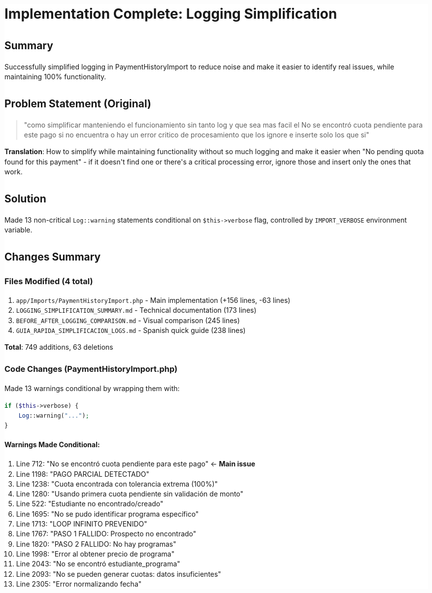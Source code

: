 # Implementation Complete: Logging Simplification

## Summary

Successfully simplified logging in PaymentHistoryImport to reduce noise and make it easier to identify real issues, while maintaining 100% functionality.

## Problem Statement (Original)

> "como simplificar manteniendo el funcionamiento sin tanto log y que sea mas facil el No se encontró cuota pendiente para este pago si no encuentra o hay un error critico de procesamiento que los ignore e inserte solo los que si"

**Translation**: How to simplify while maintaining functionality without so much logging and make it easier when "No pending quota found for this payment" - if it doesn't find one or there's a critical processing error, ignore those and insert only the ones that work.

## Solution

Made 13 non-critical `Log::warning` statements conditional on `$this->verbose` flag, controlled by `IMPORT_VERBOSE` environment variable.

## Changes Summary

### Files Modified (4 total)
1. `app/Imports/PaymentHistoryImport.php` - Main implementation (+156 lines, -63 lines)
2. `LOGGING_SIMPLIFICATION_SUMMARY.md` - Technical documentation (173 lines)
3. `BEFORE_AFTER_LOGGING_COMPARISON.md` - Visual comparison (245 lines)
4. `GUIA_RAPIDA_SIMPLIFICACION_LOGS.md` - Spanish quick guide (238 lines)

**Total**: 749 additions, 63 deletions

### Code Changes (PaymentHistoryImport.php)

Made 13 warnings conditional by wrapping them with:
```php
if ($this->verbose) {
    Log::warning("...");
}
```

#### Warnings Made Conditional:
1. Line 712: "No se encontró cuota pendiente para este pago" ← **Main issue**
2. Line 1198: "PAGO PARCIAL DETECTADO"
3. Line 1238: "Cuota encontrada con tolerancia extrema (100%)"
4. Line 1280: "Usando primera cuota pendiente sin validación de monto"
5. Line 522: "Estudiante no encontrado/creado"
6. Line 1695: "No se pudo identificar programa específico"
7. Line 1713: "LOOP INFINITO PREVENIDO"
8. Line 1767: "PASO 1 FALLIDO: Prospecto no encontrado"
9. Line 1820: "PASO 2 FALLIDO: No hay programas"
10. Line 1998: "Error al obtener precio de programa"
11. Line 2043: "No se encontró estudiante_programa"
12. Line 2093: "No se pueden generar cuotas: datos insuficientes"
13. Line 2305: "Error normalizando fecha"

